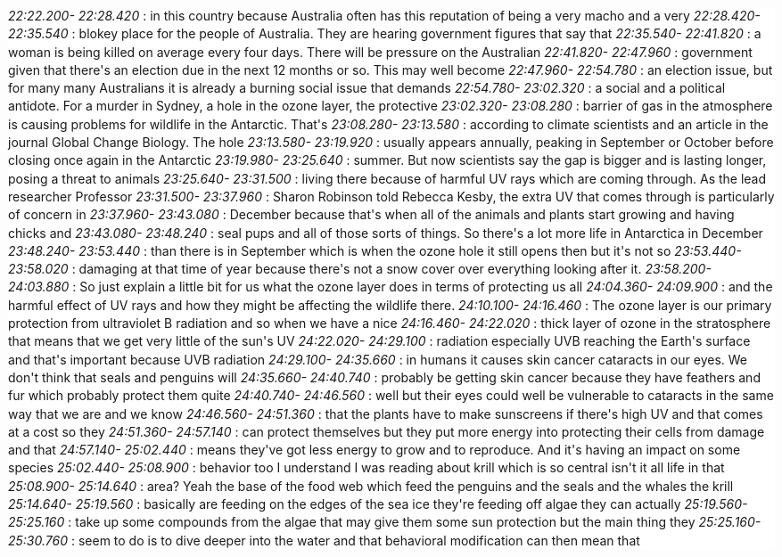 *22:22.200- 22:28.420* :  in this country because Australia often has this reputation of being a very macho and a very
*22:28.420- 22:35.540* :  blokey place for the people of Australia. They are hearing government figures that say that
*22:35.540- 22:41.820* :  a woman is being killed on average every four days. There will be pressure on the Australian
*22:41.820- 22:47.960* :  government given that there's an election due in the next 12 months or so. This may well become
*22:47.960- 22:54.780* :  an election issue, but for many many Australians it is already a burning social issue that demands
*22:54.780- 23:02.320* :  a social and a political antidote. For a murder in Sydney, a hole in the ozone layer, the protective
*23:02.320- 23:08.280* :  barrier of gas in the atmosphere is causing problems for wildlife in the Antarctic. That's
*23:08.280- 23:13.580* :  according to climate scientists and an article in the journal Global Change Biology. The hole
*23:13.580- 23:19.920* :  usually appears annually, peaking in September or October before closing once again in the Antarctic
*23:19.980- 23:25.640* :  summer. But now scientists say the gap is bigger and is lasting longer, posing a threat to animals
*23:25.640- 23:31.500* :  living there because of harmful UV rays which are coming through. As the lead researcher Professor
*23:31.500- 23:37.960* :  Sharon Robinson told Rebecca Kesby, the extra UV that comes through is particularly of concern in
*23:37.960- 23:43.080* :  December because that's when all of the animals and plants start growing and having chicks and
*23:43.080- 23:48.240* :  seal pups and all of those sorts of things. So there's a lot more life in Antarctica in December
*23:48.240- 23:53.440* :  than there is in September which is when the ozone hole it still opens then but it's not so
*23:53.440- 23:58.020* :  damaging at that time of year because there's not a snow cover over everything looking after it.
*23:58.200- 24:03.880* :  So just explain a little bit for us what the ozone layer does in terms of protecting us all
*24:04.360- 24:09.900* :  and the harmful effect of UV rays and how they might be affecting the wildlife there.
*24:10.100- 24:16.460* :  The ozone layer is our primary protection from ultraviolet B radiation and so when we have a nice
*24:16.460- 24:22.020* :  thick layer of ozone in the stratosphere that means that we get very little of the sun's UV
*24:22.020- 24:29.100* :  radiation especially UVB reaching the Earth's surface and that's important because UVB radiation
*24:29.100- 24:35.660* :  in humans it causes skin cancer cataracts in our eyes. We don't think that seals and penguins will
*24:35.660- 24:40.740* :  probably be getting skin cancer because they have feathers and fur which probably protect them quite
*24:40.740- 24:46.560* :  well but their eyes could well be vulnerable to cataracts in the same way that we are and we know
*24:46.560- 24:51.360* :  that the plants have to make sunscreens if there's high UV and that comes at a cost so they
*24:51.360- 24:57.140* :  can protect themselves but they put more energy into protecting their cells from damage and that
*24:57.140- 25:02.440* :  means they've got less energy to grow and to reproduce. And it's having an impact on some species
*25:02.440- 25:08.900* :  behavior too I understand I was reading about krill which is so central isn't it all life in that
*25:08.900- 25:14.640* :  area? Yeah the base of the food web which feed the penguins and the seals and the whales the krill
*25:14.640- 25:19.560* :  basically are feeding on the edges of the sea ice they're feeding off algae they can actually
*25:19.560- 25:25.160* :  take up some compounds from the algae that may give them some sun protection but the main thing they
*25:25.160- 25:30.760* :  seem to do is to dive deeper into the water and that behavioral modification can then mean that